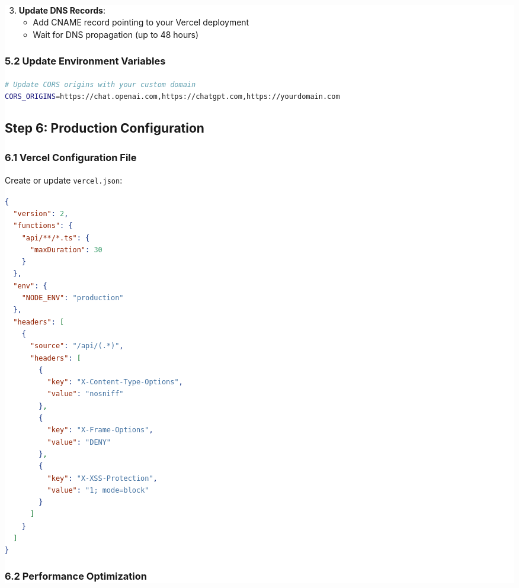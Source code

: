 3. **Update DNS Records**:
   - Add CNAME record pointing to your Vercel deployment
   - Wait for DNS propagation (up to 48 hours)

### 5.2 Update Environment Variables

```bash
# Update CORS origins with your custom domain
CORS_ORIGINS=https://chat.openai.com,https://chatgpt.com,https://yourdomain.com
```

## Step 6: Production Configuration

### 6.1 Vercel Configuration File

Create or update `vercel.json`:

```json
{
  "version": 2,
  "functions": {
    "api/**/*.ts": {
      "maxDuration": 30
    }
  },
  "env": {
    "NODE_ENV": "production"
  },
  "headers": [
    {
      "source": "/api/(.*)",
      "headers": [
        {
          "key": "X-Content-Type-Options",
          "value": "nosniff"
        },
        {
          "key": "X-Frame-Options",
          "value": "DENY"
        },
        {
          "key": "X-XSS-Protection",
          "value": "1; mode=block"
        }
      ]
    }
  ]
}
```

### 6.2 Performance Optimization
